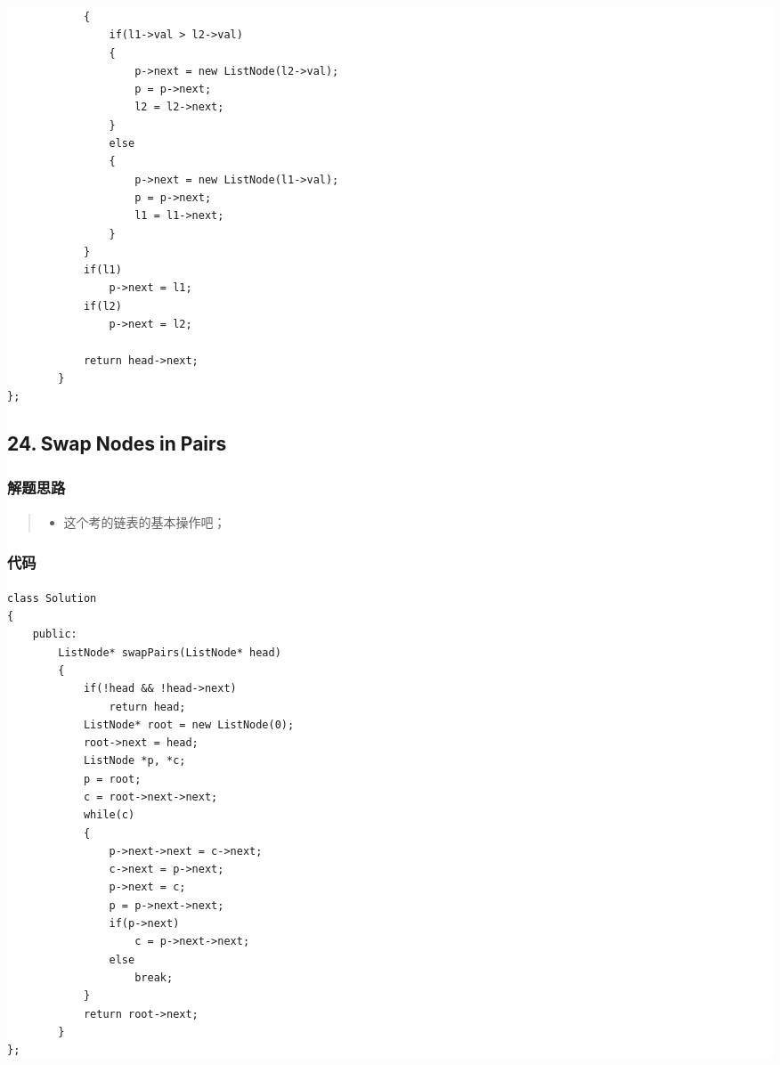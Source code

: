 ```
            {
                if(l1->val > l2->val)
                {
                    p->next = new ListNode(l2->val);
                    p = p->next;
                    l2 = l2->next;
                }
                else
                {
                    p->next = new ListNode(l1->val);
                    p = p->next;
                    l1 = l1->next;
                }
            }
            if(l1)
                p->next = l1;
            if(l2)
                p->next = l2;

            return head->next;
        }
};
```

## 24. Swap Nodes in Pairs
### 解题思路
> * 这个考的链表的基本操作吧；

### 代码
```
class Solution
{
    public:
        ListNode* swapPairs(ListNode* head)
        {
            if(!head && !head->next)
                return head;
            ListNode* root = new ListNode(0);
            root->next = head;
            ListNode *p, *c;
            p = root;
            c = root->next->next;
            while(c)
            {
                p->next->next = c->next;
                c->next = p->next;
                p->next = c;
                p = p->next->next;
                if(p->next)
                    c = p->next->next;
                else
                    break;
            }
            return root->next;
        }
};

```
